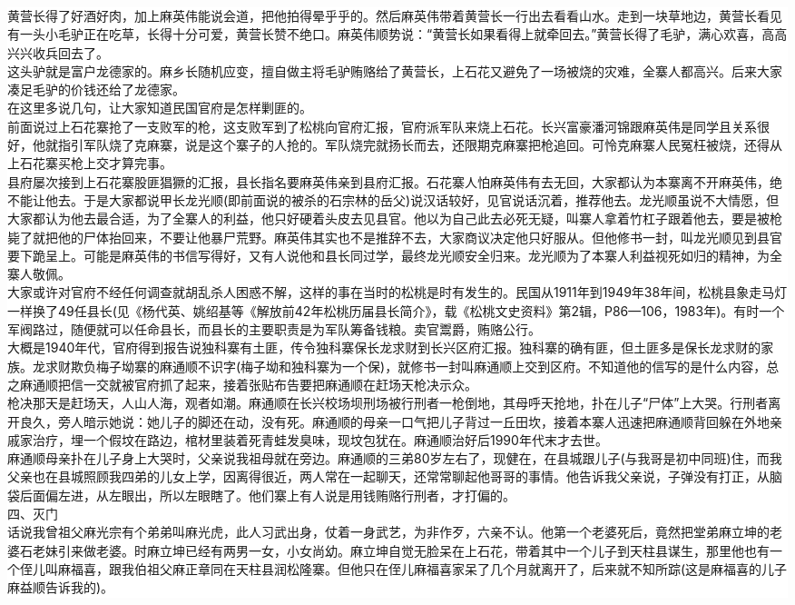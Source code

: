  <div>
  黄营长得了好酒好肉，加上麻英伟能说会道，把他拍得晕乎乎的。然后麻英伟带着黄营长一行出去看看山水。走到一块草地边，黄营长看见有一头小毛驴正在吃草，长得十分可爱，黄营长赞不绝口。麻英伟顺势说：“黄营长如果看得上就牵回去。”黄营长得了毛驴，满心欢喜，高高兴兴收兵回去了。
 </div>
 <div>
 </div>
 <div>
  这头驴就是富户龙德家的。麻乡长随机应变，擅自做主将毛驴贿赂给了黄营长，上石花又避免了一场被烧的灾难，全寨人都高兴。后来大家凑足毛驴的价钱还给了龙德家。
 </div>
 <div>
 </div>
 <div>
  在这里多说几句，让大家知道民国官府是怎样剿匪的。
 </div>
 <div>
 </div>
 <div>
  前面说过上石花寨抢了一支败军的枪，这支败军到了松桃向官府汇报，官府派军队来烧上石花。长兴富豪潘河锦跟麻英伟是同学且关系很好，他就指引军队烧了克麻寨，说是这个寨子的人抢的。军队烧完就扬长而去，还限期克麻寨把枪追回。可怜克麻寨人民冤枉被烧，还得从上石花寨买枪上交才算完事。
 </div>
 <div>
 </div>
 <div>
  县府屡次接到上石花寨股匪猖獗的汇报，县长指名要麻英伟亲到县府汇报。石花寨人怕麻英伟有去无回，大家都认为本寨离不开麻英伟，绝不能让他去。于是大家都说甲长龙光顺(即前面说的被杀的石宗林的岳父)说汉话较好，见官说话沉着，推荐他去。龙光顺虽说不大情愿，但大家都认为他去最合适，为了全寨人的利益，他只好硬着头皮去见县官。他以为自己此去必死无疑，叫寨人拿着竹杠子跟着他去，要是被枪毙了就把他的尸体抬回来，不要让他暴尸荒野。麻英伟其实也不是推辞不去，大家商议决定他只好服从。但他修书一封，叫龙光顺见到县官要下跪呈上。可能是麻英伟的书信写得好，又有人说他和县长同过学，最终龙光顺安全归来。龙光顺为了本寨人利益视死如归的精神，为全寨人敬佩。
 </div>
 <div>
 </div>
 <div>
  大家或许对官府不经任何调查就胡乱杀人困惑不解，这样的事在当时的松桃是时有发生的。民国从1911年到1949年38年间，松桃县象走马灯一样换了49任县长(见《杨代英、姚绍基等《解放前42年松桃历届县长简介》，载《松桃文史资料》第2辑，P86—106，1983年)。有时一个军阀路过，随便就可以任命县长，而县长的主要职责是为军队筹备钱粮。卖官鬻爵，贿赂公行。
 </div>
 <div>
 </div>
 <div>
  大概是1940年代，官府得到报告说独科寨有土匪，传令独科寨保长龙求财到长兴区府汇报。独科寨的确有匪，但土匪多是保长龙求财的家族。龙求财欺负梅子坳寨的麻通顺不识字(梅子坳和独科寨为一个保)，就修书一封叫麻通顺上交到区府。不知道他的信写的是什么内容，总之麻通顺把信一交就被官府抓了起来，接着张贴布告要把麻通顺在赶场天枪决示众。
 </div>
 <div>
 </div>
 <div>
  枪决那天是赶场天，人山人海，观者如潮。麻通顺在长兴校场坝刑场被行刑者一枪倒地，其母呼天抢地，扑在儿子“尸体”上大哭。行刑者离开良久，旁人暗示她说：她儿子的脚还在动，没有死。麻通顺的母亲一口气把儿子背过一丘田坎，接着本寨人迅速把麻通顺背回躲在外地亲戚家治疗，埋一个假坟在路边，棺材里装着死青蛙发臭味，现坟包犹在。麻通顺治好后1990年代末才去世。
 </div>
 <div>
 </div>
 <div>
  麻通顺母亲扑在儿子身上大哭时，父亲说我祖母就在旁边。麻通顺的三弟80岁左右了，现健在，在县城跟儿子(与我哥是初中同班)住，而我父亲也在县城照顾我四弟的儿女上学，因离得很近，两人常在一起聊天，还常常聊起他哥哥的事情。他告诉我父亲说，子弹没有打正，从脑袋后面偏左进，从左眼出，所以左眼瞎了。他们寨上有人说是用钱贿赂行刑者，才打偏的。
 </div>
 <div>
 </div>
 <div>
  四、灭门
 </div>
 <div>
 </div>
 <div>
  话说我曾祖父麻光宗有个弟弟叫麻光虎，此人习武出身，仗着一身武艺，为非作歹，六亲不认。他第一个老婆死后，竟然把堂弟麻立坤的老婆石老妹引来做老婆。时麻立坤已经有两男一女，小女尚幼。麻立坤自觉无脸呆在上石花，带着其中一个儿子到天柱县谋生，那里他也有一个侄儿叫麻福喜，跟我伯祖父麻正章同在天柱县润松隆寨。但他只在侄儿麻福喜家呆了几个月就离开了，后来就不知所踪(这是麻福喜的儿子麻益顺告诉我的)。
 </div>
 <div>